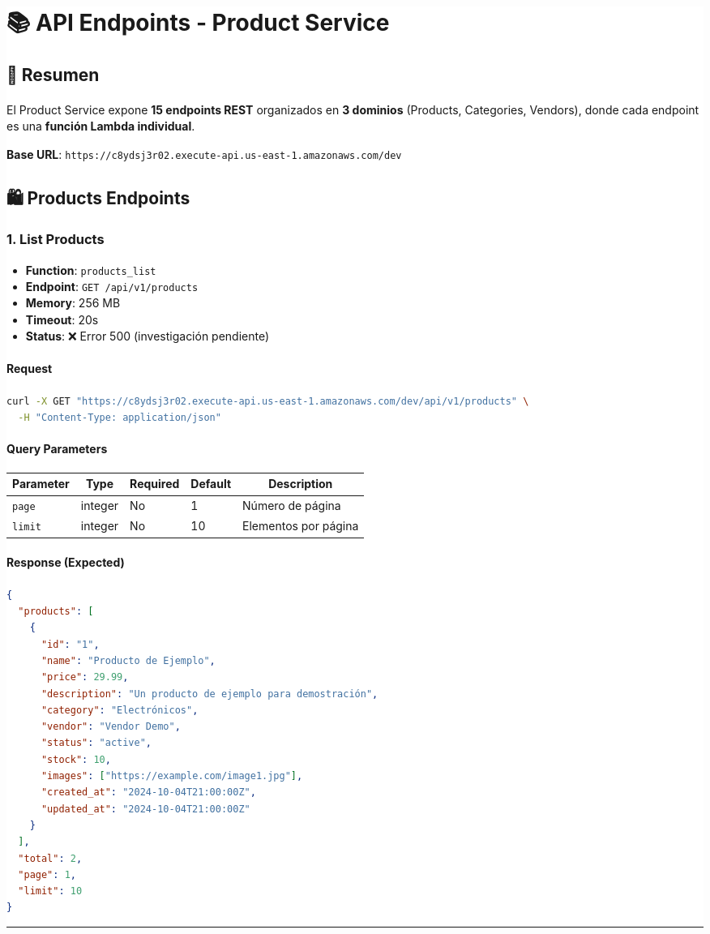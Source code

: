# 📚 API Endpoints - Product Service

## 🎯 Resumen

El Product Service expone **15 endpoints REST** organizados en **3 dominios** (Products, Categories, Vendors), donde cada endpoint es una **función Lambda individual**.

**Base URL**: `https://c8ydsj3r02.execute-api.us-east-1.amazonaws.com/dev`

## 🛍️ Products Endpoints

### **1. List Products**
- **Function**: `products_list`
- **Endpoint**: `GET /api/v1/products`
- **Memory**: 256 MB
- **Timeout**: 20s
- **Status**: ❌ Error 500 (investigación pendiente)

#### **Request**
```bash
curl -X GET "https://c8ydsj3r02.execute-api.us-east-1.amazonaws.com/dev/api/v1/products" \
  -H "Content-Type: application/json"
```

#### **Query Parameters**
| Parameter | Type | Required | Default | Description |
|-----------|------|----------|---------|-------------|
| `page` | integer | No | 1 | Número de página |
| `limit` | integer | No | 10 | Elementos por página |

#### **Response (Expected)**
```json
{
  "products": [
    {
      "id": "1",
      "name": "Producto de Ejemplo",
      "price": 29.99,
      "description": "Un producto de ejemplo para demostración",
      "category": "Electrónicos",
      "vendor": "Vendor Demo",
      "status": "active",
      "stock": 10,
      "images": ["https://example.com/image1.jpg"],
      "created_at": "2024-10-04T21:00:00Z",
      "updated_at": "2024-10-04T21:00:00Z"
    }
  ],
  "total": 2,
  "page": 1,
  "limit": 10
}
```

---
